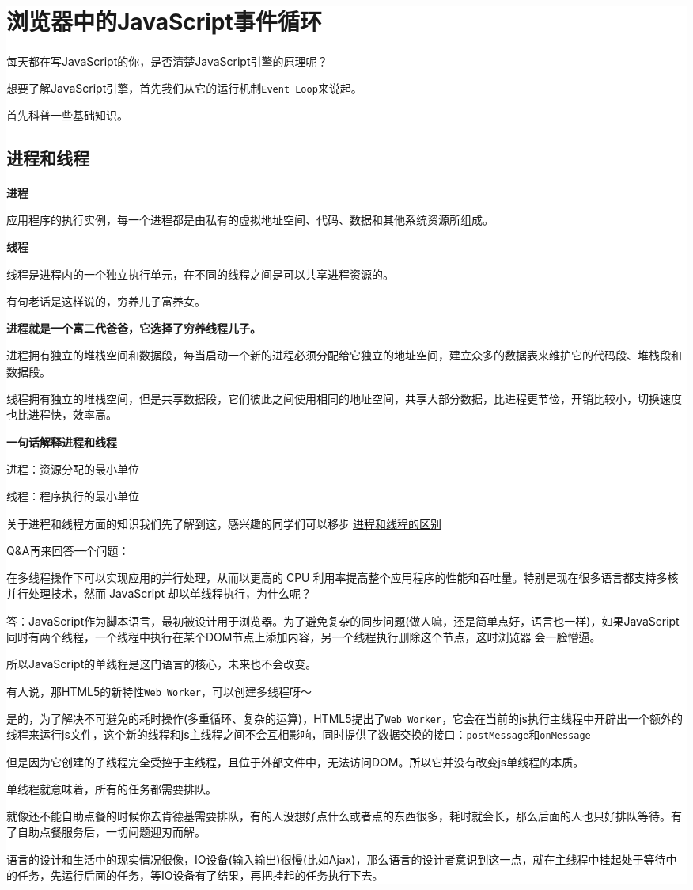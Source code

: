 # 浏览器中的JavaScript事件循环

每天都在写JavaScript的你，是否清楚JavaScript引擎的原理呢？

想要了解JavaScript引擎，首先我们从它的运行机制`Event Loop`来说起。


首先科普一些基础知识。


## 进程和线程

**进程**

应用程序的执行实例，每一个进程都是由私有的虚拟地址空间、代码、数据和其他系统资源所组成。

**线程**

线程是进程内的一个独立执行单元，在不同的线程之间是可以共享进程资源的。

有句老话是这样说的，穷养儿子富养女。

**进程就是一个富二代爸爸，它选择了穷养线程儿子。**

进程拥有独立的堆栈空间和数据段，每当启动一个新的进程必须分配给它独立的地址空间，建立众多的数据表来维护它的代码段、堆栈段和数据段。

线程拥有独立的堆栈空间，但是共享数据段，它们彼此之间使用相同的地址空间，共享大部分数据，比进程更节俭，开销比较小，切换速度也比进程快，效率高。

**一句话解释进程和线程**

进程：资源分配的最小单位

线程：程序执行的最小单位

关于进程和线程方面的知识我们先了解到这，感兴趣的同学们可以移步
[进程和线程的区别](https://www.cnblogs.com/Jones-dd/p/8858995.html)

Q&A再来回答一个问题：

在多线程操作下可以实现应用的并行处理，从而以更高的 CPU 利用率提高整个应用程序的性能和吞吐量。特别是现在很多语言都支持多核并行处理技术，然而 JavaScript 却以单线程执行，为什么呢？

答：JavaScript作为脚本语言，最初被设计用于浏览器。为了避免复杂的同步问题(做人嘛，还是简单点好，语言也一样)，如果JavaScript同时有两个线程，一个线程中执行在某个DOM节点上添加内容，另一个线程执行删除这个节点，这时浏览器
会一脸懵逼。

所以JavaScript的单线程是这门语言的核心，未来也不会改变。  

有人说，那HTML5的新特性`Web Worker`，可以创建多线程呀～

是的，为了解决不可避免的耗时操作(多重循环、复杂的运算)，HTML5提出了`Web Worker`，它会在当前的js执行主线程中开辟出一个额外的线程来运行js文件，这个新的线程和js主线程之间不会互相影响，同时提供了数据交换的接口：`postMessage`和`onMessage`

但是因为它创建的子线程完全受控于主线程，且位于外部文件中，无法访问DOM。所以它并没有改变js单线程的本质。


单线程就意味着，所有的任务都需要排队。

就像还不能自助点餐的时候你去肯德基需要排队，有的人没想好点什么或者点的东西很多，耗时就会长，那么后面的人也只好排队等待。有了自助点餐服务后，一切问题迎刃而解。


语言的设计和生活中的现实情况很像，IO设备(输入输出)很慢(比如Ajax)，那么语言的设计者意识到这一点，就在主线程中挂起处于等待中的任务，先运行后面的任务，等IO设备有了结果，再把挂起的任务执行下去。

